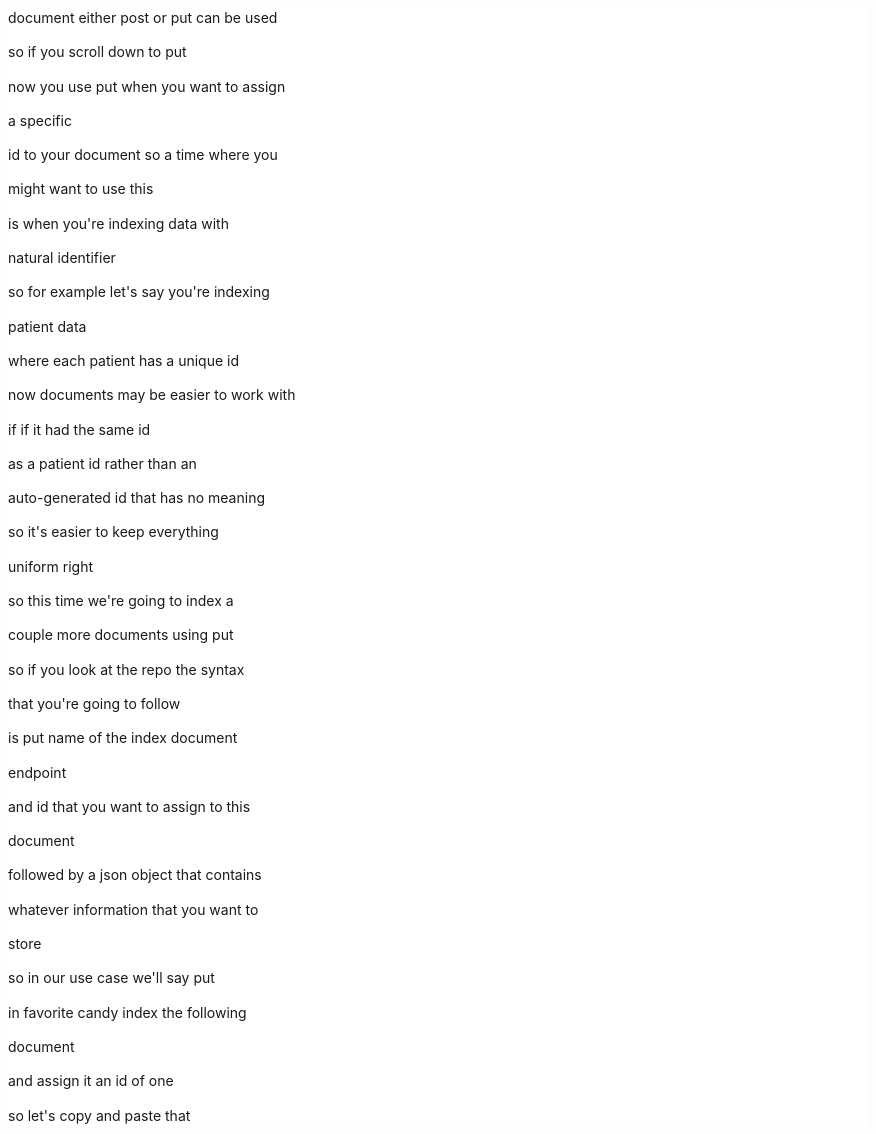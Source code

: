 document either post or put can be used

so if you scroll down to put

now you use put when you want to assign

a specific

id to your document so a time where you

might want to use this

is when you're indexing data with

natural identifier

so for example let's say you're indexing

patient data

where each patient has a unique id

now documents may be easier to work with

if if it had the same id

as a patient id rather than an

auto-generated id that has no meaning

so it's easier to keep everything

uniform right

so this time we're going to index a

couple more documents using put

so if you look at the repo the syntax

that you're going to follow

is put name of the index document

endpoint

and id that you want to assign to this

document

followed by a json object that contains

whatever information that you want to

store

so in our use case we'll say put

in favorite candy index the following

document

and assign it an id of one

so let's copy and paste that
